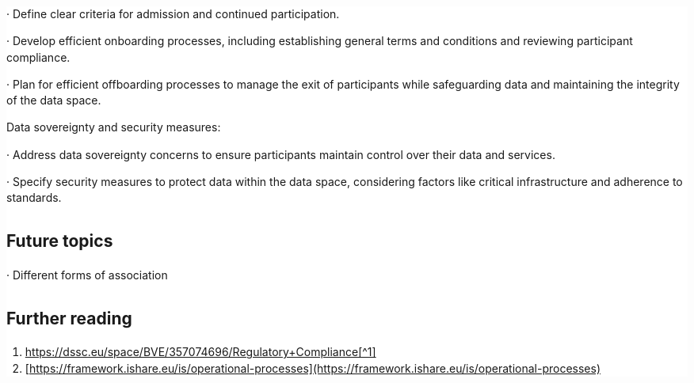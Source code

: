 ·         Define clear criteria for admission and continued participation.&#x20;

·         Develop efficient onboarding processes, including establishing general terms and conditions and reviewing participant compliance.&#x20;

·         Plan for efficient offboarding processes to manage the exit of participants while safeguarding data and maintaining the integrity of the data space.&#x20;

Data sovereignty and security measures: &#x20;

·         Address data sovereignty concerns to ensure participants maintain control over their data and services.&#x20;

·         Specify security measures to protect data within the data space, considering factors like critical infrastructure and adherence to standards. &#x20;

## Future topics

·         Different forms of association

## &#x20;

## Further reading

1. https://dssc.eu/space/BVE/357074696/Regulatory+Compliance[^1]
2. [https://framework.ishare.eu/is/operational-processes](https://framework.ishare.eu/is/operational-processes)

[^1]: 
